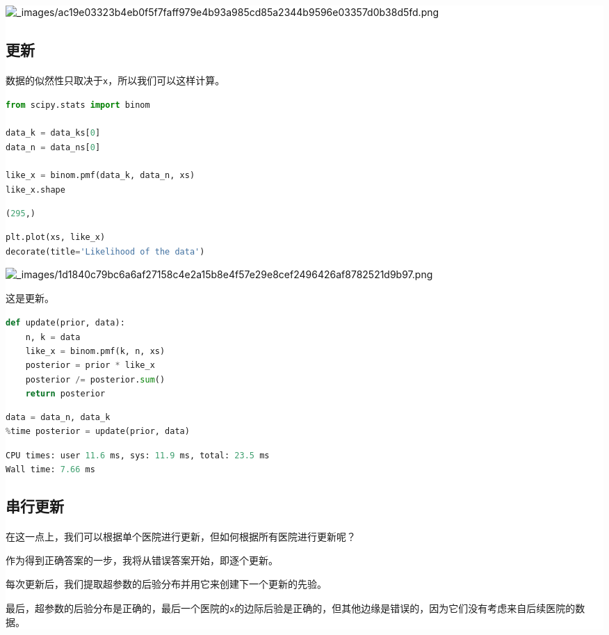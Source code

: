 ![_images/ac19e03323b4eb0f5f7faff979e4b93a985cd85a2344b9596e03357d0b38d5fd.png](img/e4a58fb5c6bad02db959c56ff3784715.png)

## 更新

数据的似然性只取决于`x`，所以我们可以这样计算。

```py
from scipy.stats import binom

data_k = data_ks[0]
data_n = data_ns[0]

like_x = binom.pmf(data_k, data_n, xs)
like_x.shape 
```

```py
(295,) 
```

```py
plt.plot(xs, like_x)
decorate(title='Likelihood of the data') 
```

![_images/1d1840c79bc6a6af27158c4e2a15b8e4f57e29e8cef2496426af8782521d9b97.png](img/60671e80e622b1a3551d6e67df9ceb00.png)

这是更新。

```py
def update(prior, data):
    n, k = data
    like_x = binom.pmf(k, n, xs)
    posterior = prior * like_x
    posterior /= posterior.sum()
    return posterior 
```

```py
data = data_n, data_k
%time posterior = update(prior, data) 
```

```py
CPU times: user 11.6 ms, sys: 11.9 ms, total: 23.5 ms
Wall time: 7.66 ms 
```

## 串行更新

在这一点上，我们可以根据单个医院进行更新，但如何根据所有医院进行更新呢？

作为得到正确答案的一步，我将从错误答案开始，即逐个更新。

每次更新后，我们提取超参数的后验分布并用它来创建下一个更新的先验。

最后，超参数的后验分布是正确的，最后一个医院的`x`的边际后验是正确的，但其他边缘是错误的，因为它们没有考虑来自后续医院的数据。
